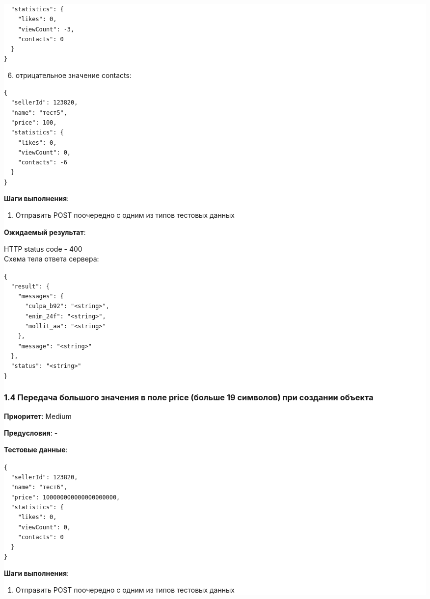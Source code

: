 ```
  "statistics": {
    "likes": 0,
    "viewCount": -3,
    "contacts": 0
  }
}
```
6. отрицательное значение contacts:
```
{
  "sellerId": 123820,
  "name": "тест5",
  "price": 100,
  "statistics": {
    "likes": 0,
    "viewCount": 0,
    "contacts": -6
  }
}
```
**Шаги выполнения**:
1. Отправить POST поочередно с одним из типов тестовых данных

**Ожидаемый результат**:

HTTP status code - 400  
Схема тела ответа сервера:

```
{
  "result": {
    "messages": {
      "culpa_b92": "<string>",
      "enim_24f": "<string>",
      "mollit_aa": "<string>"
    },
    "message": "<string>"
  },
  "status": "<string>"
}
```
### 1.4 Передача большого значения в поле price (больше 19 символов) при создании объекта

**Приоритет**: Medium

**Предусловия**: -

**Тестовые данные**:
```
{
  "sellerId": 123820,
  "name": "тест6",
  "price": 100000000000000000000,
  "statistics": {
    "likes": 0,
    "viewCount": 0,
    "contacts": 0
  }
}
```
**Шаги выполнения**:
1. Отправить POST поочередно с одним из типов тестовых данных
